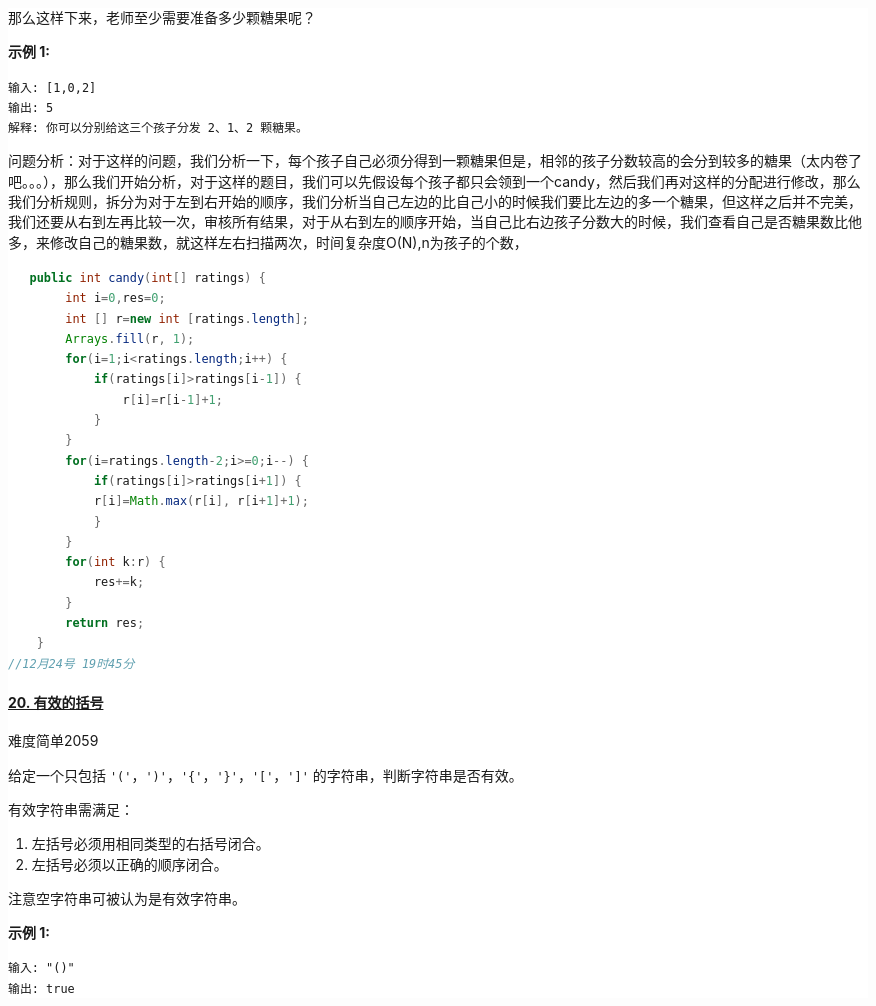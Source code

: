 那么这样下来，老师至少需要准备多少颗糖果呢？

**示例 1:**

```txt
输入: [1,0,2]
输出: 5
解释: 你可以分别给这三个孩子分发 2、1、2 颗糖果。
```

问题分析：对于这样的问题，我们分析一下，每个孩子自己必须分得到一颗糖果但是，相邻的孩子分数较高的会分到较多的糖果（太内卷了吧。。。），那么我们开始分析，对于这样的题目，我们可以先假设每个孩子都只会领到一个candy，然后我们再对这样的分配进行修改，那么我们分析规则，拆分为对于左到右开始的顺序，我们分析当自己左边的比自己小的时候我们要比左边的多一个糖果，但这样之后并不完美，我们还要从右到左再比较一次，审核所有结果，对于从右到左的顺序开始，当自己比右边孩子分数大的时候，我们查看自己是否糖果数比他多，来修改自己的糖果数，就这样左右扫描两次，时间复杂度O(N),n为孩子的个数，

```java
   public int candy(int[] ratings) {
    	int i=0,res=0;
    	int [] r=new int [ratings.length];
    	Arrays.fill(r, 1);
    	for(i=1;i<ratings.length;i++) {
    		if(ratings[i]>ratings[i-1]) {
    			r[i]=r[i-1]+1;
    		}	
    	}
    	for(i=ratings.length-2;i>=0;i--) {
    		if(ratings[i]>ratings[i+1]) {
    		r[i]=Math.max(r[i], r[i+1]+1);	
    		}
    	}
    	for(int k:r) {
    		res+=k;
    	}
    	return res;
    }
//12月24号 19时45分
```

#### [20. 有效的括号](https://leetcode-cn.com/problems/valid-parentheses/)

难度简单2059

给定一个只包括 `'('`，`')'`，`'{'`，`'}'`，`'['`，`']'` 的字符串，判断字符串是否有效。

有效字符串需满足：

1. 左括号必须用相同类型的右括号闭合。
2. 左括号必须以正确的顺序闭合。

注意空字符串可被认为是有效字符串。

**示例 1:**

```
输入: "()"
输出: true
```
